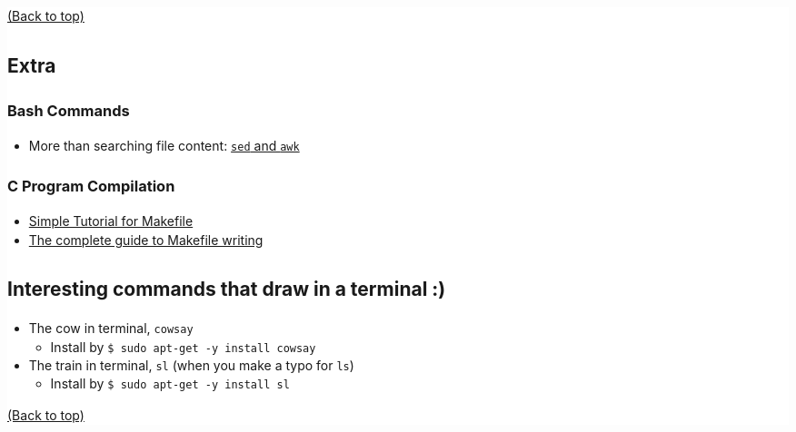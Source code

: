 [(Back to top)](#top)

<a name="extra"></a>
## Extra
### Bash Commands
  - More than searching file content: [`sed` and `awk`](http://tldp.org/LDP/abs/html/sedawk.html)

### C Program Compilation
  - [Simple Tutorial for Makefile](http://www.cs.colby.edu/maxwell/courses/tutorials/maketutor/)
  - [The complete guide to Makefile writing](http://www.gnu.org/software/make/manual/make.html)

## Interesting commands that draw in a terminal :)
  - The cow in terminal, `cowsay`
    - Install by `$ sudo apt-get -y install cowsay`
  - The train in terminal, `sl` (when you make a typo for `ls`)
    - Install by `$ sudo apt-get -y install sl`

[(Back to top)](#top)
